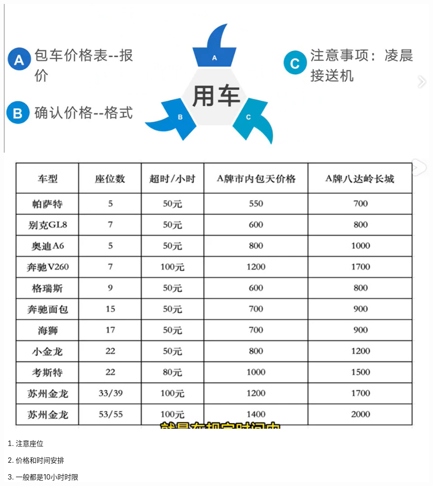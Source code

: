 ![](旅行规划师-基础.assets/2025-01-02-21-19-51-image.png)![](旅行规划师-基础.assets/2025-01-02-21-20-52-image.png)

1. 注意座位

2. 价格和时间安排

3. 一般都是10小时时限
